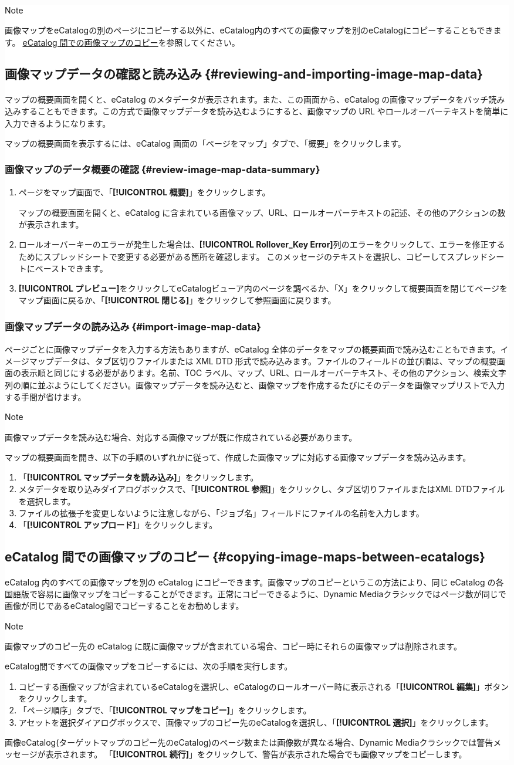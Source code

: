 >[!NOTE]
>
>画像マップをeCatalogの別のページにコピーする以外に、eCatalog内のすべての画像マップを別のeCatalogにコピーすることもできます。 [eCatalog 間での画像マップのコピー](creating-ecatalog-image-maps.md#copying_image_maps_between_ecatalogs)を参照してください。

## 画像マップデータの確認と読み込み  {#reviewing-and-importing-image-map-data}

マップの概要画面を開くと、eCatalog のメタデータが表示されます。また、この画面から、eCatalog の画像マップデータをバッチ読み込みすることもできます。この方式で画像マップデータを読み込むようにすると、画像マップの URL やロールオーバーテキストを簡単に入力できるようになります。

マップの概要画面を表示するには、eCatalog 画面の「ページをマップ」タブで、「概要」をクリックします。

### 画像マップのデータ概要の確認  {#review-image-map-data-summary}

1. ページをマップ画面で、「**[!UICONTROL 概要]**」をクリックします。

   マップの概要画面を開くと、eCatalog に含まれている画像マップ、URL、ロールオーバーテキストの記述、その他のアクションの数が表示されます。

1. ロールオーバーキーのエラーが発生した場合は、**[!UICONTROL Rollover_Key Error]**&#x200B;列のエラーをクリックして、エラーを修正するためにスプレッドシートで変更する必要がある箇所を確認します。 このメッセージのテキストを選択し、コピーしてスプレッドシートにペーストできます。
1. **[!UICONTROL プレビュー]**&#x200B;をクリックしてeCatalogビューア内のページを調べるか、「X」をクリックして概要画面を閉じてページをマップ画面に戻るか、「**[!UICONTROL 閉じる]**」をクリックして参照画面に戻ります。

### 画像マップデータの読み込み {#import-image-map-data}

ページごとに画像マップデータを入力する方法もありますが、eCatalog 全体のデータをマップの概要画面で読み込むこともできます。イメージマップデータは、タブ区切りファイルまたは XML DTD 形式で読み込みます。ファイルのフィールドの並び順は、マップの概要画面の表示順と同じにする必要があります。名前、TOC ラベル、マップ、URL、ロールオーバーテキスト、その他のアクション、検索文字列の順に並ぶようにしてください。画像マップデータを読み込むと、画像マップを作成するたびにそのデータを画像マップリストで入力する手間が省けます。

>[!NOTE]
>
>画像マップデータを読み込む場合、対応する画像マップが既に作成されている必要があります。

マップの概要画面を開き、以下の手順のいずれかに従って、作成した画像マップに対応する画像マップデータを読み込みます。

1. 「**[!UICONTROL マップデータを読み込み]**」をクリックします。
1. メタデータを取り込みダイアログボックスで、「**[!UICONTROL 参照]**」をクリックし、タブ区切りファイルまたはXML DTDファイルを選択します。
1. ファイルの拡張子を変更しないように注意しながら、「ジョブ名」フィールドにファイルの名前を入力します。
1. 「**[!UICONTROL アップロード]**」をクリックします。

## eCatalog 間での画像マップのコピー {#copying-image-maps-between-ecatalogs}

eCatalog 内のすべての画像マップを別の eCatalog にコピーできます。画像マップのコピーというこの方法により、同じ eCatalog の各国語版で容易に画像マップをコピーすることができます。正常にコピーできるように、Dynamic Mediaクラシックではページ数が同じで画像が同じであるeCatalog間でコピーすることをお勧めします。

>[!NOTE]
>
>画像マップのコピー先の eCatalog に既に画像マップが含まれている場合、コピー時にそれらの画像マップは削除されます。

eCatalog間ですべての画像マップをコピーするには、次の手順を実行します。

1. コピーする画像マップが含まれているeCatalogを選択し、eCatalogのロールオーバー時に表示される「**[!UICONTROL 編集]**」ボタンをクリックします。
1. 「ページ順序」タブで、「**[!UICONTROL マップをコピー]**」をクリックします。
1. アセットを選択ダイアログボックスで、画像マップのコピー先のeCatalogを選択し、「**[!UICONTROL 選択]**」をクリックします。

画像eCatalog(ターゲットマップのコピー先のeCatalog)のページ数または画像数が異なる場合、Dynamic Mediaクラシックでは警告メッセージが表示されます。 「**[!UICONTROL 続行]**」をクリックして、警告が表示された場合でも画像マップをコピーします。
